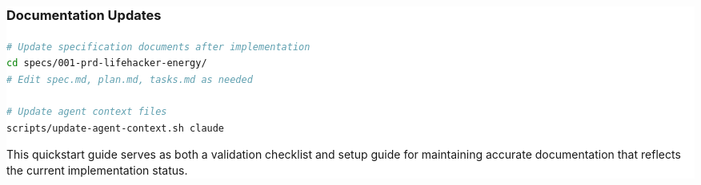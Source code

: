 ### Documentation Updates
```bash
# Update specification documents after implementation
cd specs/001-prd-lifehacker-energy/
# Edit spec.md, plan.md, tasks.md as needed

# Update agent context files
scripts/update-agent-context.sh claude
```

This quickstart guide serves as both a validation checklist and setup guide for maintaining accurate documentation that reflects the current implementation status.